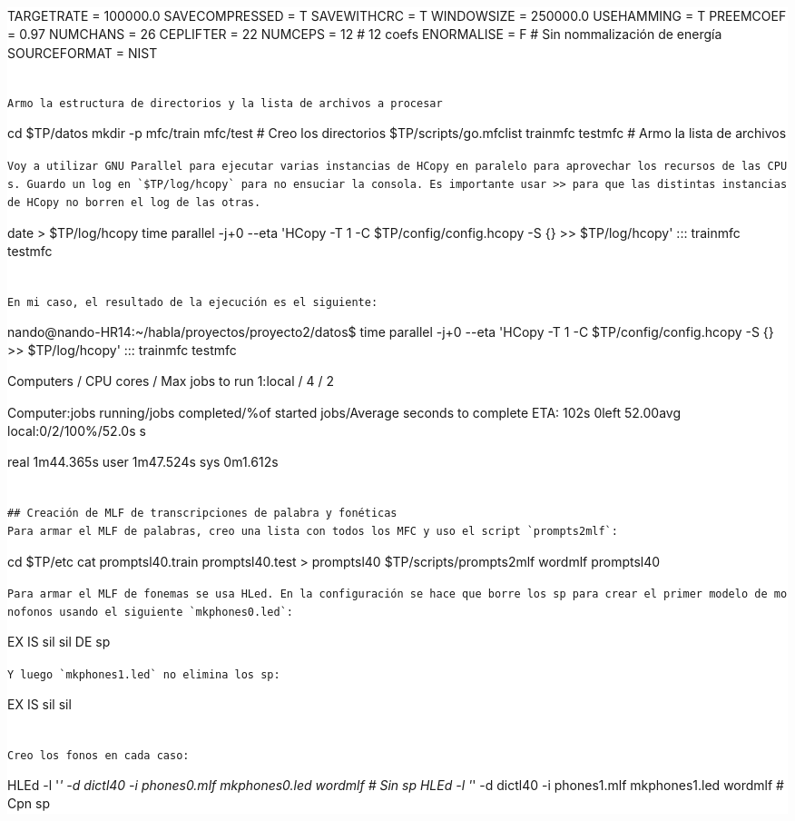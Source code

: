 TARGETRATE = 100000.0
SAVECOMPRESSED = T
SAVEWITHCRC = T
WINDOWSIZE = 250000.0
USEHAMMING = T
PREEMCOEF = 0.97
NUMCHANS = 26
CEPLIFTER = 22
NUMCEPS = 12   # 12 coefs
ENORMALISE = F # Sin nommalización de energía
SOURCEFORMAT = NIST
```

Armo la estructura de directorios y la lista de archivos a procesar
```
cd $TP/datos
mkdir -p mfc/train mfc/test  # Creo los directorios
$TP/scripts/go.mfclist trainmfc testmfc # Armo la lista de archivos
```
Voy a utilizar GNU Parallel para ejecutar varias instancias de HCopy en paralelo para aprovechar los recursos de las CPUs. Guardo un log en `$TP/log/hcopy` para no ensuciar la consola. Es importante usar >> para que las distintas instancias de HCopy no borren el log de las otras.
```
date > $TP/log/hcopy
time parallel -j+0 --eta 'HCopy -T 1 -C $TP/config/config.hcopy -S {} >> $TP/log/hcopy' ::: trainmfc testmfc
```

En mi caso, el resultado de la ejecución es el siguiente:
```
nando@nando-HR14:~/habla/proyectos/proyecto2/datos$ time parallel -j+0 --eta 'HCopy -T 1 -C $TP/config/config.hcopy -S {} >> $TP/log/hcopy' ::: trainmfc testmfc

Computers / CPU cores / Max jobs to run
1:local / 4 / 2

Computer:jobs running/jobs completed/%of started jobs/Average seconds to complete
ETA: 102s 0left 52.00avg  local:0/2/100%/52.0s s

real	1m44.365s
user	1m47.524s
sys	0m1.612s
```

## Creación de MLF de transcripciones de palabra y fonéticas
Para armar el MLF de palabras, creo una lista con todos los MFC y uso el script `prompts2mlf`:
```
cd $TP/etc
cat promptsl40.train promptsl40.test > promptsl40
$TP/scripts/prompts2mlf wordmlf promptsl40
```
Para armar el MLF de fonemas se usa HLed. En la configuración se hace que borre los sp para crear el primer modelo de monofonos usando el siguiente `mkphones0.led`:
```
EX
IS sil sil
DE sp
```
Y luego `mkphones1.led` no elimina los sp:
```
EX
IS sil sil
```

Creo los fonos en cada caso:
```
HLEd -l '*' -d dictl40 -i phones0.mlf mkphones0.led wordmlf  # Sin sp
HLEd -l '*' -d dictl40 -i phones1.mlf mkphones1.led wordmlf  # Cpn sp